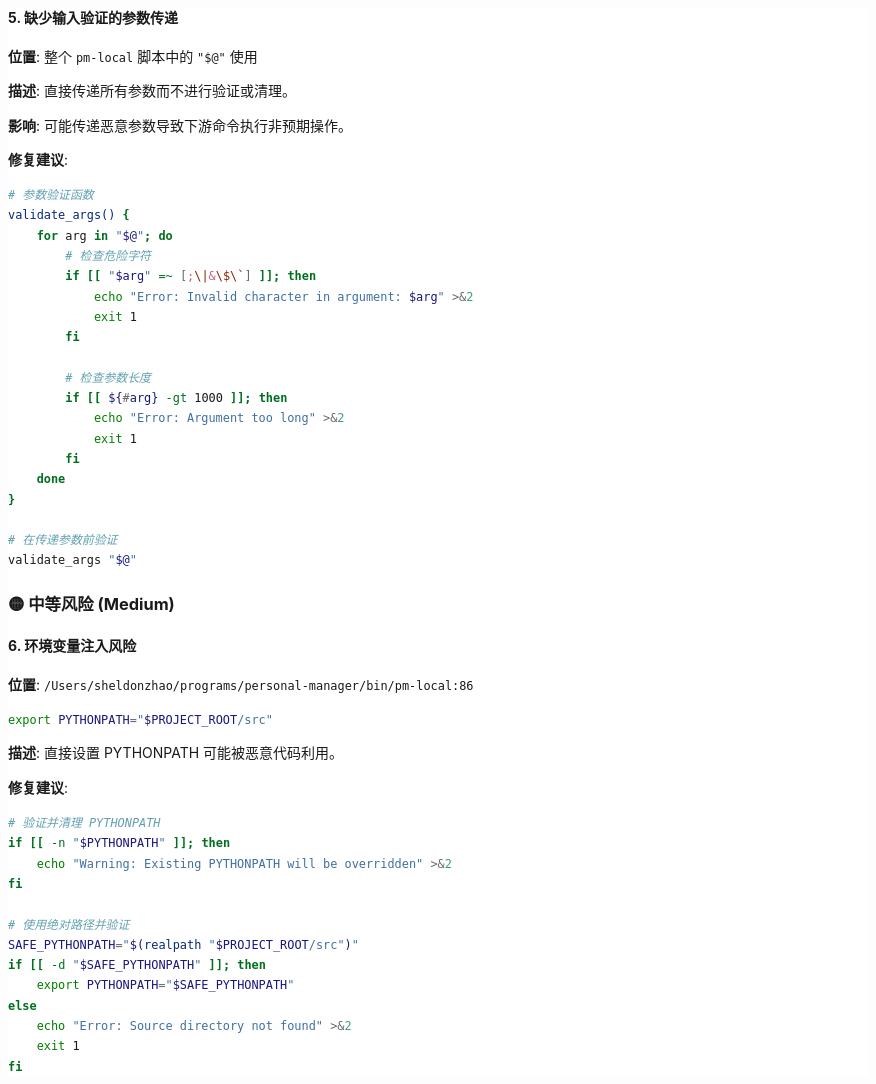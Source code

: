 #### 5. 缺少输入验证的参数传递
**位置**: 整个 `pm-local` 脚本中的 `"$@"` 使用

**描述**: 直接传递所有参数而不进行验证或清理。

**影响**: 可能传递恶意参数导致下游命令执行非预期操作。

**修复建议**:
```bash
# 参数验证函数
validate_args() {
    for arg in "$@"; do
        # 检查危险字符
        if [[ "$arg" =~ [;\|&\$\`] ]]; then
            echo "Error: Invalid character in argument: $arg" >&2
            exit 1
        fi

        # 检查参数长度
        if [[ ${#arg} -gt 1000 ]]; then
            echo "Error: Argument too long" >&2
            exit 1
        fi
    done
}

# 在传递参数前验证
validate_args "$@"
```

### 🟡 中等风险 (Medium)

#### 6. 环境变量注入风险
**位置**: `/Users/sheldonzhao/programs/personal-manager/bin/pm-local:86`
```bash
export PYTHONPATH="$PROJECT_ROOT/src"
```

**描述**: 直接设置 PYTHONPATH 可能被恶意代码利用。

**修复建议**:
```bash
# 验证并清理 PYTHONPATH
if [[ -n "$PYTHONPATH" ]]; then
    echo "Warning: Existing PYTHONPATH will be overridden" >&2
fi

# 使用绝对路径并验证
SAFE_PYTHONPATH="$(realpath "$PROJECT_ROOT/src")"
if [[ -d "$SAFE_PYTHONPATH" ]]; then
    export PYTHONPATH="$SAFE_PYTHONPATH"
else
    echo "Error: Source directory not found" >&2
    exit 1
fi
```
